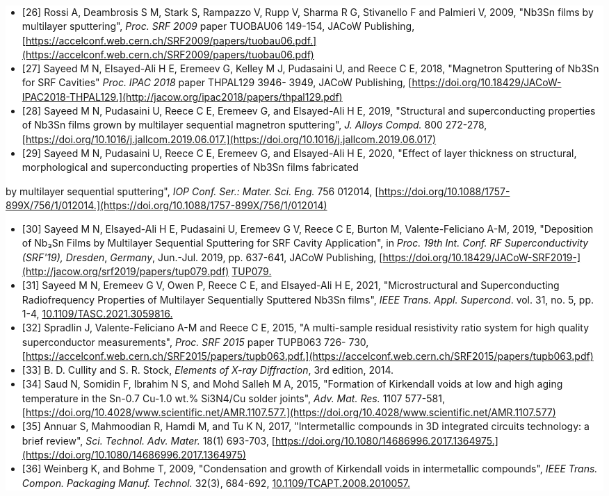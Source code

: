 - [26] Rossi A, Deambrosis S M, Stark S, Rampazzo V, Rupp V, Sharma R G, Stivanello F and Palmieri V, 2009, "Nb3Sn films by multilayer sputtering", *Proc. SRF 2009* paper TUOBAU06 149-154, JACoW Publishing, [https://accelconf.web.cern.ch/SRF2009/papers/tuobau06.pdf.](https://accelconf.web.cern.ch/SRF2009/papers/tuobau06.pdf)
- [27] Sayeed M N, Elsayed-Ali H E, Eremeev G, Kelley M J, Pudasaini U, and Reece C E, 2018, "Magnetron Sputtering of Nb3Sn for SRF Cavities" *Proc. IPAC 2018* paper THPAL129 3946- 3949, JACoW Publishing, [https://doi.org/10.18429/JACoW-IPAC2018-THPAL129.](http://jacow.org/ipac2018/papers/thpal129.pdf)
- [28] Sayeed M N, Pudasaini U, Reece C E, Eremeev G, and Elsayed-Ali H E, 2019, "Structural and superconducting properties of Nb3Sn films grown by multilayer sequential magnetron sputtering", *J. Alloys Compd.* 800 272-278, [https://doi.org/10.1016/j.jallcom.2019.06.017.](https://doi.org/10.1016/j.jallcom.2019.06.017)
- [29] Sayeed M N, Pudasaini U, Reece C E, Eremeev G, and Elsayed-Ali H E, 2020, "Effect of layer thickness on structural, morphological and superconducting properties of Nb3Sn films fabricated

by multilayer sequential sputtering", *IOP Conf. Ser.: Mater. Sci. Eng.* 756 012014, [https://doi.org/10.1088/1757-899X/756/1/012014.](https://doi.org/10.1088/1757-899X/756/1/012014)

- [30] Sayeed M N, Elsayed-Ali H E, Pudasaini U, Eremeev G V, Reece C E, Burton M, Valente-Feliciano A-M, 2019, "Deposition of Nb₃Sn Films by Multilayer Sequential Sputtering for SRF Cavity Application", in *Proc. 19th Int. Conf. RF Superconductivity (SRF'19), Dresden*, *Germany*, Jun.-Jul. 2019, pp. 637-641, JACoW Publishing, [https://doi.org/10.18429/JACoW-SRF2019-](http://jacow.org/srf2019/papers/tup079.pdf) [TUP079.](http://jacow.org/srf2019/papers/tup079.pdf)
- [31] Sayeed M N, Eremeev G V, Owen P, Reece C E, and Elsayed-Ali H E, 2021, "Microstructural and Superconducting Radiofrequency Properties of Multilayer Sequentially Sputtered Nb3Sn films", *IEEE Trans. Appl. Supercond*. vol. 31, no. 5, pp. 1-4, [10.1109/TASC.2021.3059816.](https://doi.org/10.1109/TASC.2021.3059816)
- [32] Spradlin J, Valente-Feliciano A-M and Reece C E, 2015, "A multi-sample residual resistivity ratio system for high quality superconductor measurements", *Proc. SRF 2015* paper TUPB063 726- 730, [https://accelconf.web.cern.ch/SRF2015/papers/tupb063.pdf.](https://accelconf.web.cern.ch/SRF2015/papers/tupb063.pdf)
- [33] B. D. Cullity and S. R. Stock, *Elements of X-ray Diffraction*, 3rd edition, 2014.
- [34] Saud N, Somidin F, Ibrahim N S, and Mohd Salleh M A, 2015, "Formation of Kirkendall voids at low and high aging temperature in the Sn-0.7 Cu-1.0 wt.% Si3N4/Cu solder joints", *Adv. Mat. Res.* 1107 577-581, [https://doi.org/10.4028/www.scientific.net/AMR.1107.577.](https://doi.org/10.4028/www.scientific.net/AMR.1107.577)
- [35] Annuar S, Mahmoodian R, Hamdi M, and Tu K N, 2017, "Intermetallic compounds in 3D integrated circuits technology: a brief review", *Sci. Technol. Adv. Mater.* 18(1) 693-703, [https://doi.org/10.1080/14686996.2017.1364975.](https://doi.org/10.1080/14686996.2017.1364975)
- [36] Weinberg K, and Bohme T, 2009, "Condensation and growth of Kirkendall voids in intermetallic compounds", *IEEE Trans. Compon. Packaging Manuf. Technol.* 32(3), 684-692, [10.1109/TCAPT.2008.2010057.](https://doi.org/10.1109/TCAPT.2008.2010057)